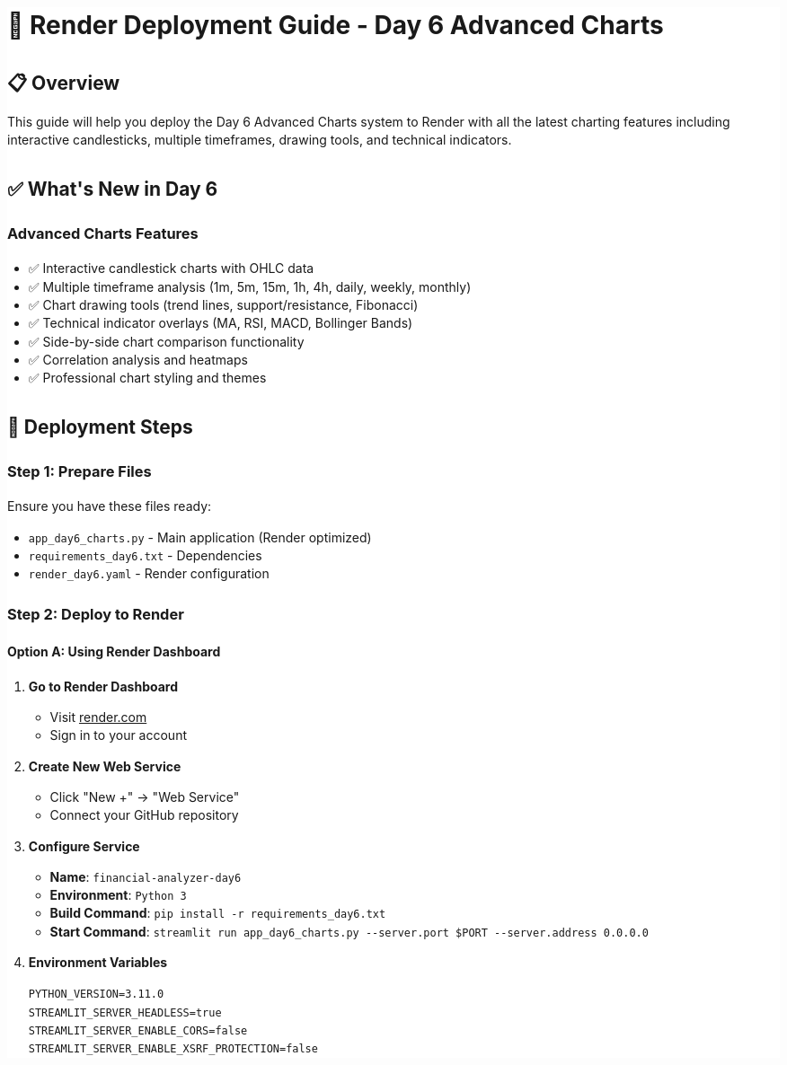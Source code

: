 # 🚀 Render Deployment Guide - Day 6 Advanced Charts

## 📋 **Overview**
This guide will help you deploy the Day 6 Advanced Charts system to Render with all the latest charting features including interactive candlesticks, multiple timeframes, drawing tools, and technical indicators.

## ✅ **What's New in Day 6**

### **Advanced Charts Features**
- ✅ Interactive candlestick charts with OHLC data
- ✅ Multiple timeframe analysis (1m, 5m, 15m, 1h, 4h, daily, weekly, monthly)
- ✅ Chart drawing tools (trend lines, support/resistance, Fibonacci)
- ✅ Technical indicator overlays (MA, RSI, MACD, Bollinger Bands)
- ✅ Side-by-side chart comparison functionality
- ✅ Correlation analysis and heatmaps
- ✅ Professional chart styling and themes

## 🚀 **Deployment Steps**

### **Step 1: Prepare Files**
Ensure you have these files ready:
- `app_day6_charts.py` - Main application (Render optimized)
- `requirements_day6.txt` - Dependencies
- `render_day6.yaml` - Render configuration

### **Step 2: Deploy to Render**

#### **Option A: Using Render Dashboard**
1. **Go to Render Dashboard**
   - Visit [render.com](https://render.com)
   - Sign in to your account

2. **Create New Web Service**
   - Click "New +" → "Web Service"
   - Connect your GitHub repository

3. **Configure Service**
   - **Name**: `financial-analyzer-day6`
   - **Environment**: `Python 3`
   - **Build Command**: `pip install -r requirements_day6.txt`
   - **Start Command**: `streamlit run app_day6_charts.py --server.port $PORT --server.address 0.0.0.0`

4. **Environment Variables**
   ```
   PYTHON_VERSION=3.11.0
   STREAMLIT_SERVER_HEADLESS=true
   STREAMLIT_SERVER_ENABLE_CORS=false
   STREAMLIT_SERVER_ENABLE_XSRF_PROTECTION=false
   ```
